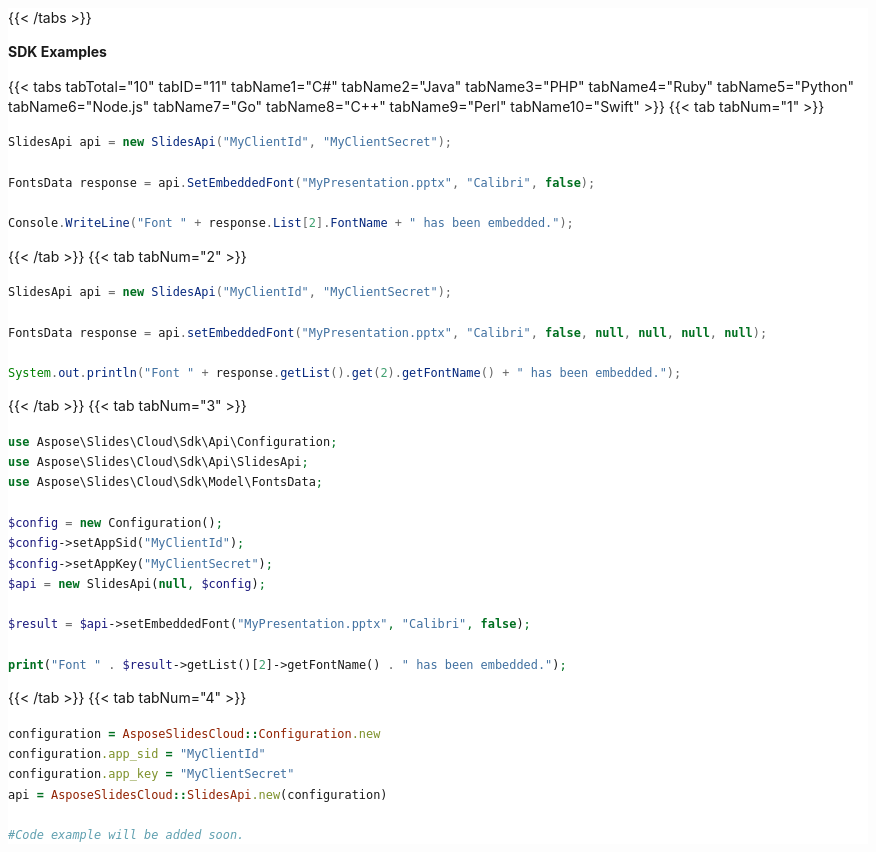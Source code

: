 {{< /tabs >}}

**SDK Examples**

{{< tabs tabTotal="10" tabID="11" tabName1="C#" tabName2="Java" tabName3="PHP" tabName4="Ruby" tabName5="Python" tabName6="Node.js" tabName7="Go" tabName8="C++" tabName9="Perl" tabName10="Swift" >}}
{{< tab tabNum="1" >}}

```csharp
SlidesApi api = new SlidesApi("MyClientId", "MyClientSecret");

FontsData response = api.SetEmbeddedFont("MyPresentation.pptx", "Calibri", false);

Console.WriteLine("Font " + response.List[2].FontName + " has been embedded.");
```

{{< /tab >}}
{{< tab tabNum="2" >}}

```java
SlidesApi api = new SlidesApi("MyClientId", "MyClientSecret");

FontsData response = api.setEmbeddedFont("MyPresentation.pptx", "Calibri", false, null, null, null, null);

System.out.println("Font " + response.getList().get(2).getFontName() + " has been embedded.");
```

{{< /tab >}}
{{< tab tabNum="3" >}}

```php
use Aspose\Slides\Cloud\Sdk\Api\Configuration;
use Aspose\Slides\Cloud\Sdk\Api\SlidesApi;
use Aspose\Slides\Cloud\Sdk\Model\FontsData;

$config = new Configuration();
$config->setAppSid("MyClientId");
$config->setAppKey("MyClientSecret");
$api = new SlidesApi(null, $config);

$result = $api->setEmbeddedFont("MyPresentation.pptx", "Calibri", false);

print("Font " . $result->getList()[2]->getFontName() . " has been embedded.");
```

{{< /tab >}}
{{< tab tabNum="4" >}}

```ruby
configuration = AsposeSlidesCloud::Configuration.new
configuration.app_sid = "MyClientId"
configuration.app_key = "MyClientSecret"
api = AsposeSlidesCloud::SlidesApi.new(configuration)

#Code example will be added soon.
```
